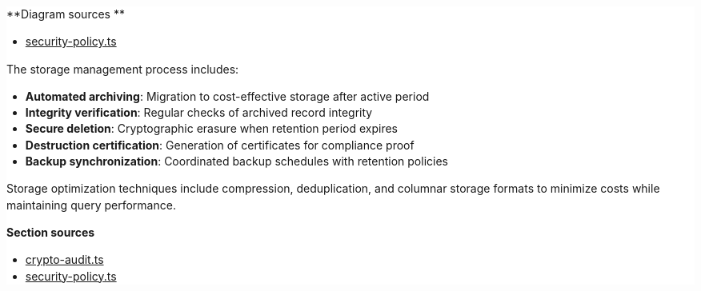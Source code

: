 **Diagram sources **

- [security-policy.ts](file://packages/shared/src/models/security-policy.ts#L565-L614)

The storage management process includes:

- **Automated archiving**: Migration to cost-effective storage after active period
- **Integrity verification**: Regular checks of archived record integrity
- **Secure deletion**: Cryptographic erasure when retention period expires
- **Destruction certification**: Generation of certificates for compliance proof
- **Backup synchronization**: Coordinated backup schedules with retention policies

Storage optimization techniques include compression, deduplication, and columnar storage formats to minimize costs while maintaining query performance.

**Section sources**

- [crypto-audit.ts](file://apps/api/src/utils/crypto-audit.ts#L265-L309)
- [security-policy.ts](file://packages/shared/src/models/security-policy.ts#L565-L614)
